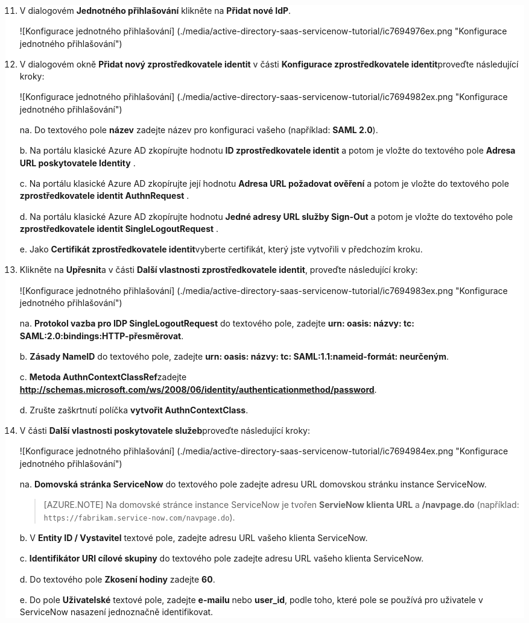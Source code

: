 11. V dialogovém **Jednotného přihlašování** klikněte na **Přidat nové IdP**.

    ![Konfigurace jednotného přihlašování] (./media/active-directory-saas-servicenow-tutorial/ic7694976ex.png "Konfigurace jednotného přihlašování")


12. V dialogovém okně **Přidat nový zprostředkovatele identit** v části **Konfigurace zprostředkovatele identit**proveďte následující kroky:

    ![Konfigurace jednotného přihlašování] (./media/active-directory-saas-servicenow-tutorial/ic7694982ex.png "Konfigurace jednotného přihlašování")


    na. Do textového pole **název** zadejte název pro konfiguraci vašeho (například: **SAML 2.0**).

    b. Na portálu klasické Azure AD zkopírujte hodnotu **ID zprostředkovatele identit** a potom je vložte do textového pole **Adresa URL poskytovatele Identity** .

    c. Na portálu klasické Azure AD zkopírujte její hodnotu **Adresa URL požadovat ověření** a potom je vložte do textového pole **zprostředkovatele identit AuthnRequest** .

    d. Na portálu klasické Azure AD zkopírujte hodnotu **Jedné adresy URL služby Sign-Out** a potom je vložte do textového pole **zprostředkovatele identit SingleLogoutRequest** .

    e. Jako **Certifikát zprostředkovatele identit**vyberte certifikát, který jste vytvořili v předchozím kroku.


13. Klikněte na **Upřesnit**a v části **Další vlastnosti zprostředkovatele identit**, proveďte následující kroky:

    ![Konfigurace jednotného přihlašování] (./media/active-directory-saas-servicenow-tutorial/ic7694983ex.png "Konfigurace jednotného přihlašování")

    na. **Protokol vazba pro IDP SingleLogoutRequest** do textového pole, zadejte **urn: oasis: názvy: tc: SAML:2.0:bindings:HTTP-přesměrovat**.

    b. **Zásady NameID** do textového pole, zadejte **urn: oasis: názvy: tc: SAML:1.1:nameid-formát: neurčeným**.    

    c. **Metoda AuthnContextClassRef**zadejte **http://schemas.microsoft.com/ws/2008/06/identity/authenticationmethod/password**.
    
    d. Zrušte zaškrtnutí políčka **vytvořit AuthnContextClass**.

14. V části **Další vlastnosti poskytovatele služeb**proveďte následující kroky:

    ![Konfigurace jednotného přihlašování] (./media/active-directory-saas-servicenow-tutorial/ic7694984ex.png "Konfigurace jednotného přihlašování")

    na. **Domovská stránka ServiceNow** do textového pole zadejte adresu URL domovskou stránku instance ServiceNow.

    > [AZURE.NOTE] Na domovské stránce instance ServiceNow je tvořen **ServieNow klienta URL** a **/navpage.do** (například: `https://fabrikam.service-now.com/navpage.do`).

    b. V **Entity ID / Vystavitel** textové pole, zadejte adresu URL vašeho klienta ServiceNow.

    c. **Identifikátor URI cílové skupiny** do textového pole zadejte adresu URL vašeho klienta ServiceNow. 

    d. Do textového pole **Zkosení hodiny** zadejte **60**.

    e. Do pole **Uživatelské** textové pole, zadejte **e-mailu** nebo **user_id**, podle toho, které pole se používá pro uživatele v ServiceNow nasazení jednoznačně identifikovat.
    

[1]: ./media/active-directory-saas-servicenow-tutorial/tutorial_general_01.png
[2]: ./media/active-directory-saas-servicenow-tutorial/tutorial_general_02.png
[3]: ./media/active-directory-saas-servicenow-tutorial/tutorial_general_03.png
[4]: ./media/active-directory-saas-servicenow-tutorial/tutorial_general_04.png
[5]: ./media/active-directory-saas-servicenow-tutorial/tutorial_general_05.png
[6]: ./media/active-directory-saas-servicenow-tutorial/tutorial_general_06.png
[7]:  ./media/active-directory-saas-servicenow-tutorial/tutorial_general_050.png
[10]: ./media/active-directory-saas-servicenow-tutorial/tutorial_general_060.png
[11]: ./media/active-directory-saas-servicenow-tutorial/tutorial_general_070.png
[20]: ./media/active-directory-saas-servicenow-tutorial/tutorial_general_100.png
[200]: ./media/active-directory-saas-servicenow-tutorial/tutorial_general_200.png
[201]: ./media/active-directory-saas-servicenow-tutorial/tutorial_general_201.png
[203]: ./media/active-directory-saas-servicenow-tutorial/tutorial_general_203.png
[204]: ./media/active-directory-saas-servicenow-tutorial/tutorial_general_204.png
[205]: ./media/active-directory-saas-servicenow-tutorial/tutorial_general_205.png